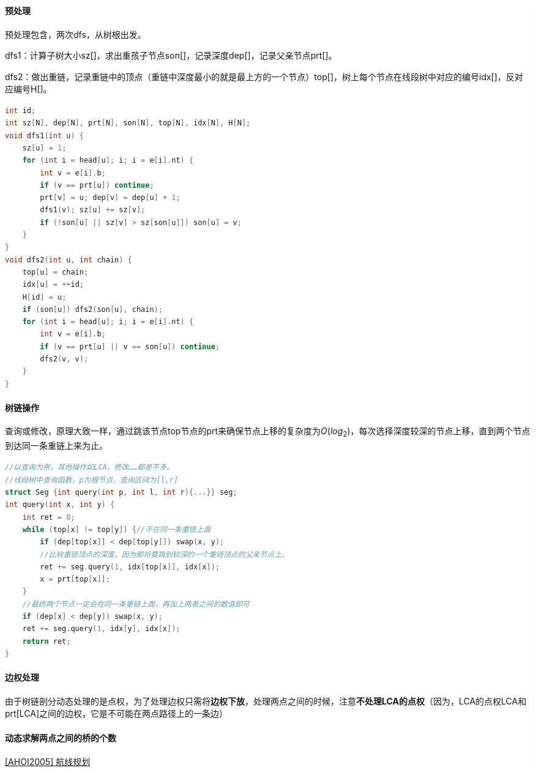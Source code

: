#### 预处理
预处理包含，两次dfs，从树根出发。

dfs1：计算子树大小sz[]，求出重孩子节点son[]，记录深度dep[]，记录父亲节点prt[]。

dfs2：做出重链，记录重链中的顶点（重链中深度最小的就是最上方的一个节点）top[]，树上每个节点在线段树中对应的编号idx[]，反对应编号H[]。

```cpp
int id;
int sz[N], dep[N], prt[N], son[N], top[N], idx[N], H[N];
void dfs1(int u) {
    sz[u] = 1;
    for (int i = head[u]; i; i = e[i].nt) {
        int v = e[i].b;
        if (v == prt[u]) continue;
        prt[v] = u; dep[v] = dep[u] + 1;
        dfs1(v); sz[u] += sz[v];
        if (!son[u] || sz[v] > sz[son[u]]) son[u] = v;
    }
}
void dfs2(int u, int chain) {
    top[u] = chain;
    idx[u] = ++id;
    H[id] = u;
    if (son[u]) dfs2(son[u], chain);
    for (int i = head[u]; i; i = e[i].nt) {
        int v = e[i].b;
        if (v == prt[u] || v == son[u]) continue;
        dfs2(v, v);
    }
}
```
#### 树链操作
查询或修改，原理大致一样，通过跳该节点top节点的prt来确保节点上移的复杂度为$O(log_2)$，每次选择深度较深的节点上移，直到两个节点到达同一条重链上来为止。
```cpp
//以查询为例，其他操作如LCA，修改……都差不多。
//线段树中查询函数，p为根节点，查询区间为[l,r]
struct Seg {int query(int p, int l, int r){...}} seg;
int query(int x, int y) {
	int ret = 0;
	while (top[x] != top[y]) {//不在同一条重链上面
    	if (dep[top[x]] < dep[top[y]]) swap(x, y);
    	//比较重链顶点的深度，因为即将要跳到较深的一个重链顶点的父亲节点上。
    	ret += seg.query(1, idx[top[x]], idx[x]);
    	x = prt[top[x]];
	}
	//最终两个节点一定会在同一条重链上面，再加上两者之间的数值即可
	if (dep[x] < dep[y]) swap(x, y);
	ret += seg.query(1, idx[y], idx[x]);
	return ret;
}
```
#### 边权处理
由于树链剖分动态处理的是点权，为了处理边权只需将**边权下放**，处理两点之间的时候，注意**不处理LCA的点权**（因为，LCA的点权LCA和prt[LCA]之间的边权，它是不可能在两点路径上的一条边）
#### 动态求解两点之间的桥的个数
[[AHOI2005] 航线规划](https://www.luogu.com.cn/record/list?user=76226)
